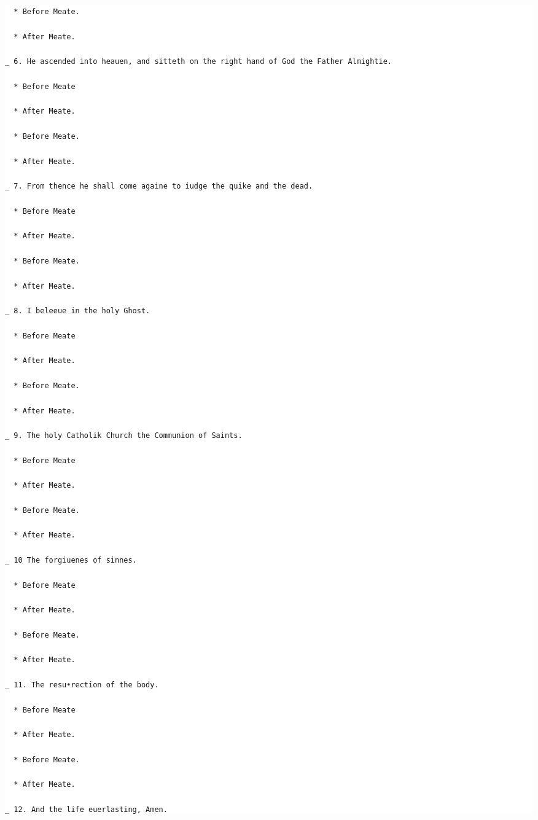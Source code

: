       * Before Meate.

      * After Meate.

    _ 6. He ascended into heauen, and sitteth on the right hand of God the Father Almightie.

      * Before Meate

      * After Meate.

      * Before Meate.

      * After Meate.

    _ 7. From thence he shall come againe to iudge the quike and the dead.

      * Before Meate

      * After Meate.

      * Before Meate.

      * After Meate.

    _ 8. I beleeue in the holy Ghost.

      * Before Meate

      * After Meate.

      * Before Meate.

      * After Meate.

    _ 9. The holy Catholik Church the Communion of Saints.

      * Before Meate

      * After Meate.

      * Before Meate.

      * After Meate.

    _ 10 The forgiuenes of sinnes.

      * Before Meate

      * After Meate.

      * Before Meate.

      * After Meate.

    _ 11. The resu•rection of the body.

      * Before Meate

      * After Meate.

      * Before Meate.

      * After Meate.

    _ 12. And the life euerlasting, Amen.
